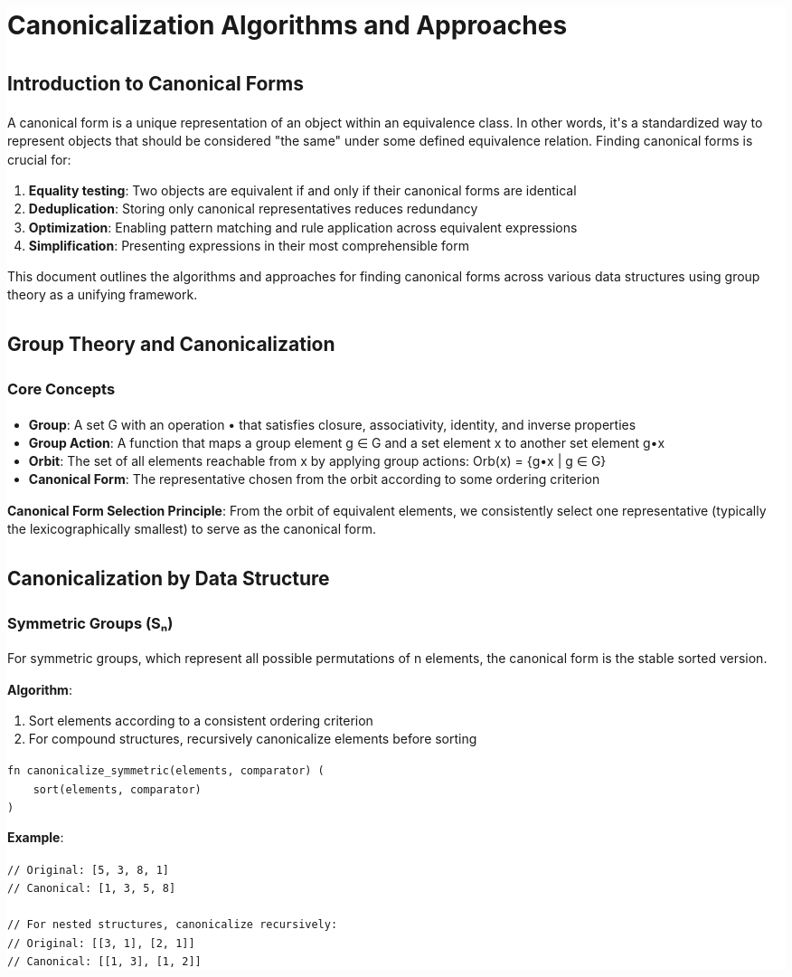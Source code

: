 # Canonicalization Algorithms and Approaches

## Introduction to Canonical Forms

A canonical form is a unique representation of an object within an equivalence class. In other words, it's a standardized way to represent objects that should be considered "the same" under some defined equivalence relation. Finding canonical forms is crucial for:

1. **Equality testing**: Two objects are equivalent if and only if their canonical forms are identical
2. **Deduplication**: Storing only canonical representatives reduces redundancy
3. **Optimization**: Enabling pattern matching and rule application across equivalent expressions
4. **Simplification**: Presenting expressions in their most comprehensible form

This document outlines the algorithms and approaches for finding canonical forms across various data structures using group theory as a unifying framework.

## Group Theory and Canonicalization

### Core Concepts

- **Group**: A set G with an operation • that satisfies closure, associativity, identity, and inverse properties
- **Group Action**: A function that maps a group element g ∈ G and a set element x to another set element g•x
- **Orbit**: The set of all elements reachable from x by applying group actions: Orb(x) = {g•x | g ∈ G}
- **Canonical Form**: The representative chosen from the orbit according to some ordering criterion

**Canonical Form Selection Principle**: From the orbit of equivalent elements, we consistently select one representative (typically the lexicographically smallest) to serve as the canonical form.

## Canonicalization by Data Structure

### Symmetric Groups (Sₙ)

For symmetric groups, which represent all possible permutations of n elements, the canonical form is the stable sorted version.

**Algorithm**:
1. Sort elements according to a consistent ordering criterion
2. For compound structures, recursively canonicalize elements before sorting

```orbit
fn canonicalize_symmetric(elements, comparator) (
	sort(elements, comparator)
)
```

**Example**:
```
// Original: [5, 3, 8, 1]
// Canonical: [1, 3, 5, 8]

// For nested structures, canonicalize recursively:
// Original: [[3, 1], [2, 1]]
// Canonical: [[1, 3], [1, 2]]
```
